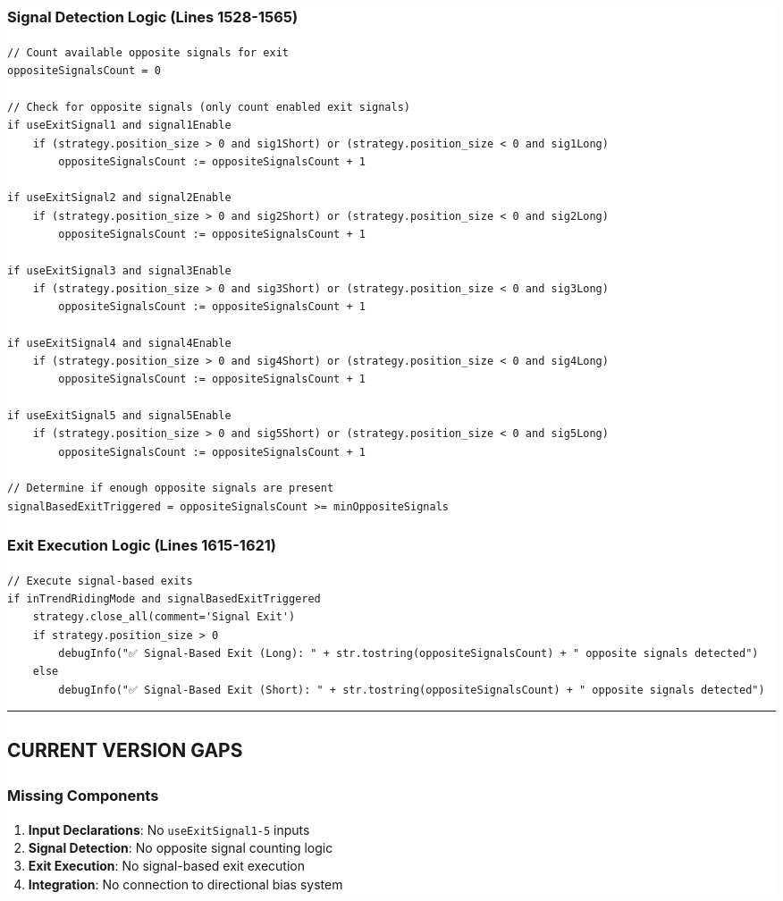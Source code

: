 ### **Signal Detection Logic** (Lines 1528-1565)
```pinescript
// Count available opposite signals for exit
oppositeSignalsCount = 0

// Check for opposite signals (only count enabled exit signals)
if useExitSignal1 and signal1Enable
    if (strategy.position_size > 0 and sig1Short) or (strategy.position_size < 0 and sig1Long)
        oppositeSignalsCount := oppositeSignalsCount + 1

if useExitSignal2 and signal2Enable
    if (strategy.position_size > 0 and sig2Short) or (strategy.position_size < 0 and sig2Long)
        oppositeSignalsCount := oppositeSignalsCount + 1

if useExitSignal3 and signal3Enable
    if (strategy.position_size > 0 and sig3Short) or (strategy.position_size < 0 and sig3Long)
        oppositeSignalsCount := oppositeSignalsCount + 1

if useExitSignal4 and signal4Enable
    if (strategy.position_size > 0 and sig4Short) or (strategy.position_size < 0 and sig4Long)
        oppositeSignalsCount := oppositeSignalsCount + 1

if useExitSignal5 and signal5Enable
    if (strategy.position_size > 0 and sig5Short) or (strategy.position_size < 0 and sig5Long)
        oppositeSignalsCount := oppositeSignalsCount + 1

// Determine if enough opposite signals are present
signalBasedExitTriggered = oppositeSignalsCount >= minOppositeSignals
```

### **Exit Execution Logic** (Lines 1615-1621)
```pinescript
// Execute signal-based exits
if inTrendRidingMode and signalBasedExitTriggered
    strategy.close_all(comment='Signal Exit')
    if strategy.position_size > 0
        debugInfo("✅ Signal-Based Exit (Long): " + str.tostring(oppositeSignalsCount) + " opposite signals detected")
    else
        debugInfo("✅ Signal-Based Exit (Short): " + str.tostring(oppositeSignalsCount) + " opposite signals detected")
```

---

## **CURRENT VERSION GAPS**

### **Missing Components**
1. **Input Declarations**: No `useExitSignal1-5` inputs
2. **Signal Detection**: No opposite signal counting logic
3. **Exit Execution**: No signal-based exit execution
4. **Integration**: No connection to directional bias system
